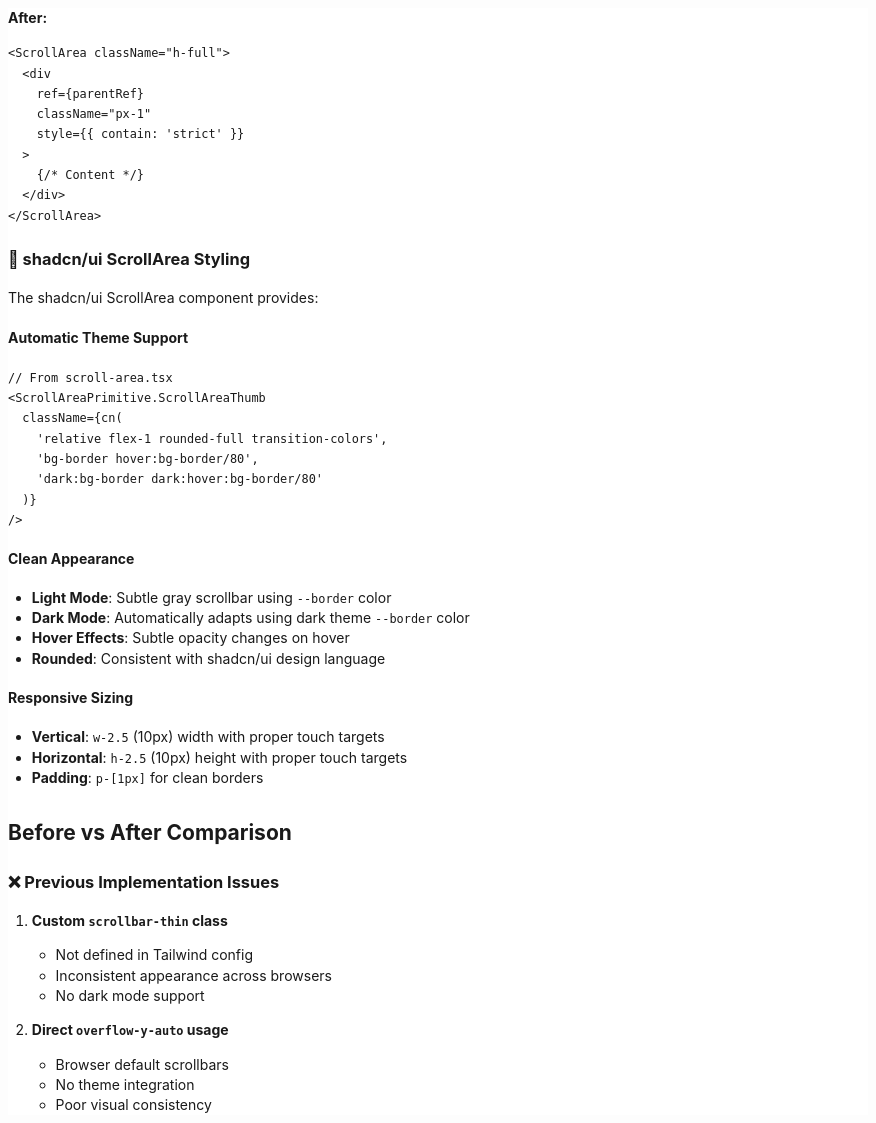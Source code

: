 **After:**
```tsx
<ScrollArea className="h-full">
  <div
    ref={parentRef}
    className="px-1"
    style={{ contain: 'strict' }}
  >
    {/* Content */}
  </div>
</ScrollArea>
```

### 🎨 shadcn/ui ScrollArea Styling

The shadcn/ui ScrollArea component provides:

#### **Automatic Theme Support**
```tsx
// From scroll-area.tsx
<ScrollAreaPrimitive.ScrollAreaThumb 
  className={cn(
    'relative flex-1 rounded-full transition-colors',
    'bg-border hover:bg-border/80',
    'dark:bg-border dark:hover:bg-border/80'
  )} 
/>
```

#### **Clean Appearance**
- **Light Mode**: Subtle gray scrollbar using `--border` color
- **Dark Mode**: Automatically adapts using dark theme `--border` color  
- **Hover Effects**: Subtle opacity changes on hover
- **Rounded**: Consistent with shadcn/ui design language

#### **Responsive Sizing**
- **Vertical**: `w-2.5` (10px) width with proper touch targets
- **Horizontal**: `h-2.5` (10px) height with proper touch targets
- **Padding**: `p-[1px]` for clean borders

## Before vs After Comparison

### ❌ **Previous Implementation Issues**

1. **Custom `scrollbar-thin` class**
   - Not defined in Tailwind config
   - Inconsistent appearance across browsers
   - No dark mode support

2. **Direct `overflow-y-auto` usage**
   - Browser default scrollbars
   - No theme integration
   - Poor visual consistency
